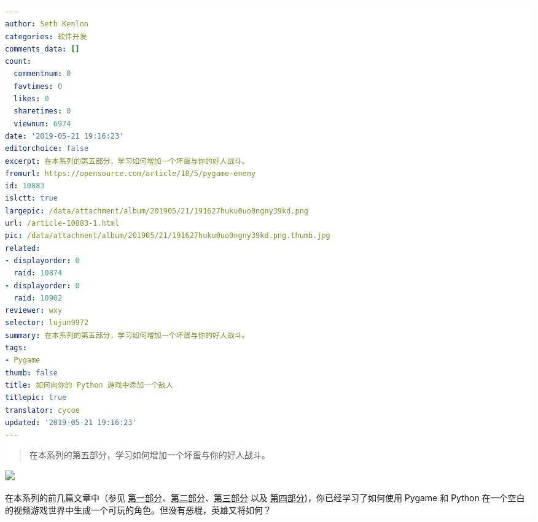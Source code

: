 ```yaml
---
author: Seth Kenlon
categories: 软件开发
comments_data: []
count:
  commentnum: 0
  favtimes: 0
  likes: 0
  sharetimes: 0
  viewnum: 6974
date: '2019-05-21 19:16:23'
editorchoice: false
excerpt: 在本系列的第五部分，学习如何增加一个坏蛋与你的好人战斗。
fromurl: https://opensource.com/article/18/5/pygame-enemy
id: 10883
islctt: true
largepic: /data/attachment/album/201905/21/191627huku0uo0ngny39kd.png
url: /article-10883-1.html
pic: /data/attachment/album/201905/21/191627huku0uo0ngny39kd.png.thumb.jpg
related:
- displayorder: 0
  raid: 10874
- displayorder: 0
  raid: 10902
reviewer: wxy
selector: lujun9972
summary: 在本系列的第五部分，学习如何增加一个坏蛋与你的好人战斗。
tags:
- Pygame
thumb: false
title: 如何向你的 Python 游戏中添加一个敌人
titlepic: true
translator: cycoe
updated: '2019-05-21 19:16:23'
---
```



> 
> 在本系列的第五部分，学习如何增加一个坏蛋与你的好人战斗。
> 
> 
> 


![](/data/attachment/album/201905/21/191627huku0uo0ngny39kd.png)


在本系列的前几篇文章中（参见 [第一部分](/article-9071-1.html)、[第二部分](/article-10850-1.html)、[第三部分](/article-10858-1.html) 以及 [第四部分](/article-10874-1.html))，你已经学习了如何使用 Pygame 和 Python 在一个空白的视频游戏世界中生成一个可玩的角色。但没有恶棍，英雄又将如何？
